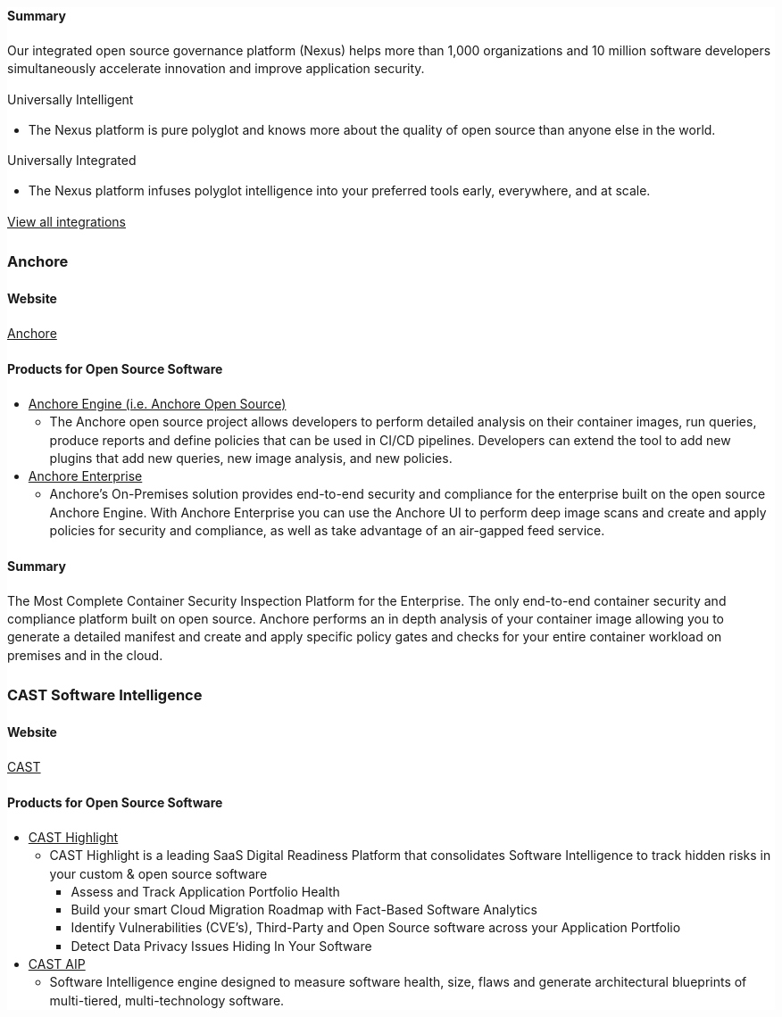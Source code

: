 #### Summary
Our integrated open source governance platform (Nexus) helps more than 1,000 organizations and 10 million software developers simultaneously accelerate innovation and improve application security.

Universally Intelligent
* The Nexus platform is pure polyglot and knows more about the quality of open source than anyone else in the world.

Universally Integrated
* The Nexus platform infuses polyglot intelligence into your preferred tools early, everywhere, and at scale.

[View all integrations](https://www.sonatype.com/products-overview)

### Anchore

#### Website
[Anchore](https://anchore.com/)

#### Products for Open Source Software
* [Anchore Engine (i.e. Anchore Open Source)](https://anchore.com/opensource/)
    * The Anchore open source project allows developers to perform detailed analysis on their container images, run queries, produce reports and define policies that can be used in CI/CD pipelines. Developers can extend the tool to add new plugins that add new queries, new image analysis, and new policies.
* [Anchore Enterprise](https://anchore.com/enterprise/)
    * Anchore’s On-Premises solution provides end-to-end security and compliance for the enterprise built on the open source Anchore Engine. With Anchore Enterprise you can use the Anchore UI to perform deep image scans and create and apply policies for security and compliance, as well as take advantage of an air-gapped feed service.

#### Summary
The Most Complete Container Security Inspection Platform for the Enterprise. The only end-to-end container security and compliance platform built on open source. Anchore performs an in depth analysis of your container image allowing you to generate a detailed manifest and create and apply specific policy gates and checks for your entire container workload on premises and in the cloud.

### CAST Software Intelligence

#### Website
[CAST](https://www.castsoftware.com/)

#### Products for Open Source Software
* [CAST Highlight](https://www.castsoftware.com/products/highlight)
    * CAST Highlight is a leading SaaS Digital Readiness Platform that consolidates Software Intelligence to track hidden risks in your custom & open source software
        * Assess and Track Application Portfolio Health
        * Build your smart Cloud Migration Roadmap with Fact-Based Software Analytics
        * Identify Vulnerabilities (CVE’s), Third-Party and Open Source software across your Application Portfolio
        * Detect Data Privacy Issues Hiding In Your Software
* [CAST AIP](https://www.castsoftware.com/products/application-intelligence-platform)
    * Software Intelligence engine designed to measure software health, size, flaws and generate architectural blueprints of multi-tiered, multi-technology software.

